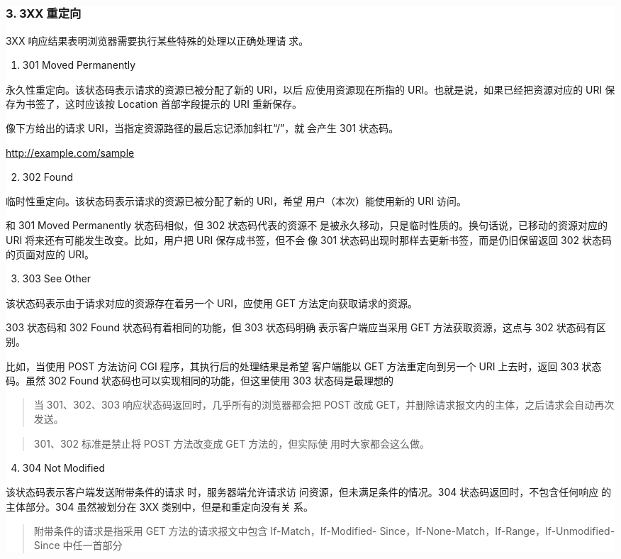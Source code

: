 ### 3. 3XX 重定向

3XX 响应结果表明浏览器需要执行某些特殊的处理以正确处理请
求。

1. 301 Moved Permanently

永久性重定向。该状态码表示请求的资源已被分配了新的 URI，以后
应使用资源现在所指的 URI。也就是说，如果已经把资源对应的 URI
保存为书签了，这时应该按 Location 首部字段提示的 URI 重新保存。

像下方给出的请求 URI，当指定资源路径的最后忘记添加斜杠“/”，就
会产生 301 状态码。

http://example.com/sample

2. 302 Found

临时性重定向。该状态码表示请求的资源已被分配了新的 URI，希望
用户（本次）能使用新的 URI 访问。

和 301 Moved Permanently 状态码相似，但 302 状态码代表的资源不
是被永久移动，只是临时性质的。换句话说，已移动的资源对应的
URI 将来还有可能发生改变。比如，用户把 URI 保存成书签，但不会
像 301 状态码出现时那样去更新书签，而是仍旧保留返回 302 状态码
的页面对应的 URI。

3. 303 See Other

该状态码表示由于请求对应的资源存在着另一个 URI，应使用 GET
方法定向获取请求的资源。

303 状态码和 302 Found 状态码有着相同的功能，但 303 状态码明确
表示客户端应当采用 GET 方法获取资源，这点与 302 状态码有区
别。

比如，当使用 POST 方法访问 CGI 程序，其执行后的处理结果是希望
客户端能以 GET 方法重定向到另一个 URI 上去时，返回 303 状态
码。虽然 302 Found 状态码也可以实现相同的功能，但这里使用 303
状态码是最理想的

>当 301、302、303 响应状态码返回时，几乎所有的浏览器都会把
 POST 改成 GET，并删除请求报文内的主体，之后请求会自动再次
 发送。

>301、302 标准是禁止将 POST 方法改变成 GET 方法的，但实际使
 用时大家都会这么做。

4. 304 Not Modified

该状态码表示客户端发送附带条件的请求 时，服务器端允许请求访
问资源，但未满足条件的情况。304 状态码返回时，不包含任何响应
的主体部分。304 虽然被划分在 3XX 类别中，但是和重定向没有关
系。

>附带条件的请求是指采用 GET 方法的请求报文中包含 If-Match，If-Modified-
Since，If-None-Match，If-Range，If-Unmodified-Since 中任一首部分
